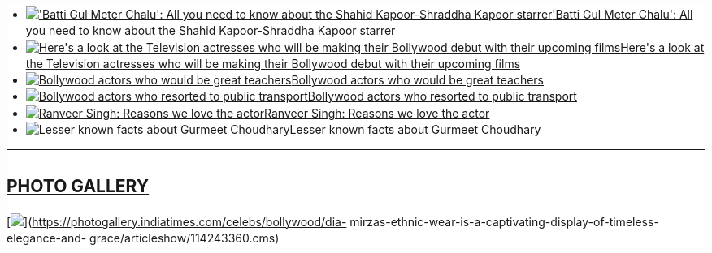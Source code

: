   * [!['Batti Gul Meter Chalu': All you need to know about the Shahid Kapoor-Shraddha Kapoor starrer](https://static.toiimg.com/thumb/msid-34824568,height-169,width-300/34824568.jpg)](/entertainment/hindi/bollywood/photo-features/batti-gul-meter-chalu-all-you-need-to-know-about-the-shahid-kapoor-shraddha-kapoor-starrer/photo-yami-gautam-looks-absolutely-ravishing-in-a-black-dress/photostory/65791732.cms "'Batti Gul Meter Chalu': All you need to know about the Shahid Kapoor-Shraddha Kapoor starrer")['Batti Gul Meter Chalu': All you need to know about the Shahid Kapoor-Shraddha Kapoor starrer](/entertainment/hindi/bollywood/photo-features/batti-gul-meter-chalu-all-you-need-to-know-about-the-shahid-kapoor-shraddha-kapoor-starrer/photo-yami-gautam-looks-absolutely-ravishing-in-a-black-dress/photostory/65791732.cms "'Batti Gul Meter Chalu': All you need to know about the Shahid Kapoor-Shraddha Kapoor starrer")
  * [![Here's a look at the Television actresses who will be making their Bollywood debut with their upcoming films](https://static.toiimg.com/thumb/msid-34824568,height-169,width-300/34824568.jpg)](/entertainment/hindi/bollywood/photo-features/heres-a-look-at-the-television-actresses-who-will-be-making-their-bollywood-debut-with-their-upcoming-films/photostory/65721112.cms "Here's a look at the Television actresses who will be making their Bollywood debut with their upcoming films")[Here's a look at the Television actresses who will be making their Bollywood debut with their upcoming films](/entertainment/hindi/bollywood/photo-features/heres-a-look-at-the-television-actresses-who-will-be-making-their-bollywood-debut-with-their-upcoming-films/photostory/65721112.cms "Here's a look at the Television actresses who will be making their Bollywood debut with their upcoming films")
  * [![Bollywood actors who would be great teachers](https://static.toiimg.com/thumb/msid-34824568,height-169,width-300/34824568.jpg)](/entertainment/hindi/bollywood/photo-features/bollywood-actors-who-would-be-great-teachers/photostory/65684334.cms "Bollywood actors who would be great teachers")[Bollywood actors who would be great teachers](/entertainment/hindi/bollywood/photo-features/bollywood-actors-who-would-be-great-teachers/photostory/65684334.cms "Bollywood actors who would be great teachers")
  * [![Bollywood actors who resorted to public transport](https://static.toiimg.com/thumb/msid-34824568,height-169,width-300/34824568.jpg)](/entertainment/hindi/bollywood/photo-features/bollywood-actors-who-resorted-to-public-transport/photostory/65676673.cms "Bollywood actors who resorted to public transport")[Bollywood actors who resorted to public transport](/entertainment/hindi/bollywood/photo-features/bollywood-actors-who-resorted-to-public-transport/photostory/65676673.cms "Bollywood actors who resorted to public transport")
  * [![Ranveer Singh: Reasons we love the actor](https://static.toiimg.com/thumb/msid-34824568,height-169,width-300/34824568.jpg)](/entertainment/hindi/bollywood/photo-features/ranveer-singh-reasons-we-love-the-actor/photo-fans-swoon-over-ranveer-singhs-chivalrous-act-towards-hina-khan/photostory/67116401.cms "Ranveer Singh: Reasons we love the actor")[Ranveer Singh: Reasons we love the actor](/entertainment/hindi/bollywood/photo-features/ranveer-singh-reasons-we-love-the-actor/photo-fans-swoon-over-ranveer-singhs-chivalrous-act-towards-hina-khan/photostory/67116401.cms "Ranveer Singh: Reasons we love the actor")
  * [![Lesser known facts about Gurmeet Choudhary](https://static.toiimg.com/thumb/msid-34824568,height-169,width-300/34824568.jpg)](/entertainment/hindi/bollywood/photo-features/lesser-known-facts-about-gurmeet-choudhary/photostory/65672397.cms "Lesser known facts about Gurmeet Choudhary")[Lesser known facts about Gurmeet Choudhary](/entertainment/hindi/bollywood/photo-features/lesser-known-facts-about-gurmeet-choudhary/photostory/65672397.cms "Lesser known facts about Gurmeet Choudhary")

  *   *   *   * 

## [PHOTO GALLERY](http://photogallery.indiatimes.com)

[![](https://static.toiimg.com/thumb/msid-114243510,width-500,resizemode-4,imgsize-31480/114243510.jpg)](https://photogallery.indiatimes.com/celebs/bollywood/dia-
mirzas-ethnic-wear-is-a-captivating-display-of-timeless-elegance-and-
grace/articleshow/114243360.cms)
